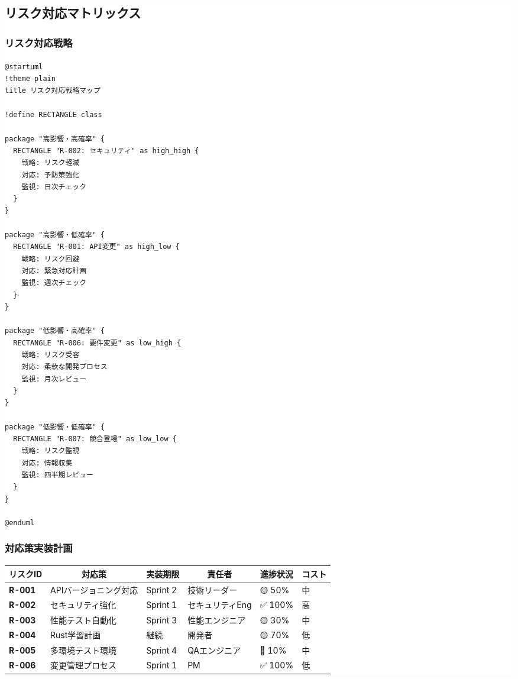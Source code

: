 ## リスク対応マトリックス

### リスク対応戦略

```plantuml
@startuml
!theme plain
title リスク対応戦略マップ

!define RECTANGLE class

package "高影響・高確率" {
  RECTANGLE "R-002: セキュリティ" as high_high {
    戦略: リスク軽減
    対応: 予防策強化
    監視: 日次チェック
  }
}

package "高影響・低確率" {
  RECTANGLE "R-001: API変更" as high_low {
    戦略: リスク回避
    対応: 緊急対応計画
    監視: 週次チェック
  }
}

package "低影響・高確率" {
  RECTANGLE "R-006: 要件変更" as low_high {
    戦略: リスク受容
    対応: 柔軟な開発プロセス
    監視: 月次レビュー
  }
}

package "低影響・低確率" {
  RECTANGLE "R-007: 競合登場" as low_low {
    戦略: リスク監視
    対応: 情報収集
    監視: 四半期レビュー
  }
}

@enduml
```

### 対応策実装計画

| リスクID | 対応策 | 実装期限 | 責任者 | 進捗状況 | コスト |
|----------|--------|----------|--------|----------|--------|
| **R-001** | APIバージョニング対応 | Sprint 2 | 技術リーダー | 🟡 50% | 中 |
| **R-002** | セキュリティ強化 | Sprint 1 | セキュリティEng | ✅ 100% | 高 |
| **R-003** | 性能テスト自動化 | Sprint 3 | 性能エンジニア | 🟡 30% | 中 |
| **R-004** | Rust学習計画 | 継続 | 開発者 | 🟡 70% | 低 |
| **R-005** | 多環境テスト環境 | Sprint 4 | QAエンジニア | 🔴 10% | 中 |
| **R-006** | 変更管理プロセス | Sprint 1 | PM | ✅ 100% | 低 |
